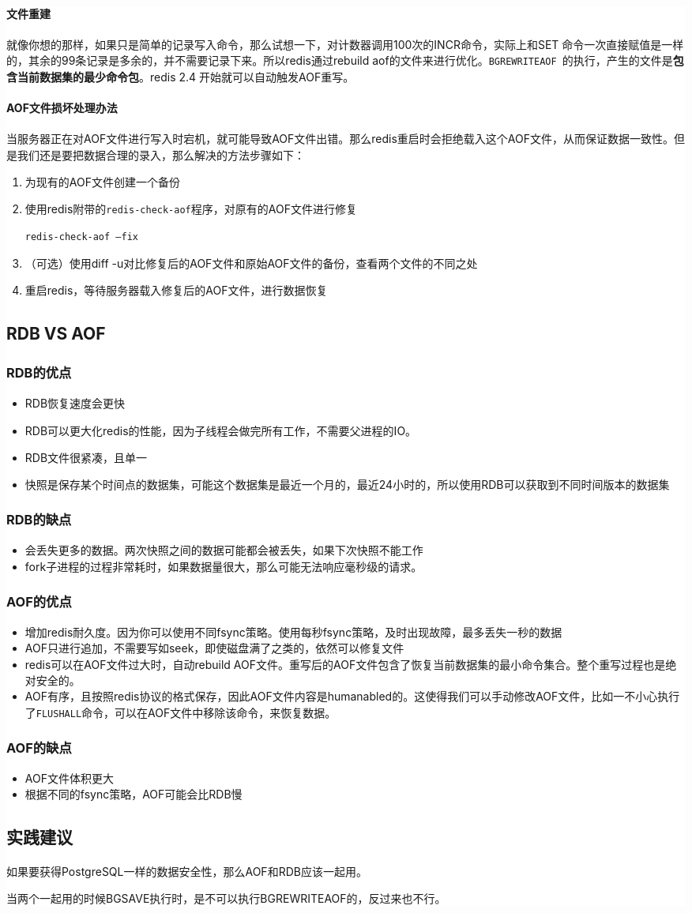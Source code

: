 #### 文件重建

就像你想的那样，如果只是简单的记录写入命令，那么试想一下，对计数器调用100次的INCR命令，实际上和SET 命令一次直接赋值是一样的，其余的99条记录是多余的，并不需要记录下来。所以redis通过rebuild aof的文件来进行优化。`BGREWRITEAOF `的执行，产生的文件是**包含当前数据集的最少命令包**。redis 2.4 开始就可以自动触发AOF重写。

#### AOF文件损坏处理办法

当服务器正在对AOF文件进行写入时宕机，就可能导致AOF文件出错。那么redis重启时会拒绝载入这个AOF文件，从而保证数据一致性。但是我们还是要把数据合理的录入，那么解决的方法步骤如下：

1. 为现有的AOF文件创建一个备份

2. 使用redis附带的`redis-check-aof`程序，对原有的AOF文件进行修复

   `redis-check-aof –fix`

3. （可选）使用diff -u对比修复后的AOF文件和原始AOF文件的备份，查看两个文件的不同之处

4. 重启redis，等待服务器载入修复后的AOF文件，进行数据恢复





## RDB VS AOF

### RDB的优点

* RDB恢复速度会更快

* RDB可以更大化redis的性能，因为子线程会做完所有工作，不需要父进程的IO。

* RDB文件很紧凑，且单一
* 快照是保存某个时间点的数据集，可能这个数据集是最近一个月的，最近24小时的，所以使用RDB可以获取到不同时间版本的数据集

### RDB的缺点

* 会丢失更多的数据。两次快照之间的数据可能都会被丢失，如果下次快照不能工作
* fork子进程的过程非常耗时，如果数据量很大，那么可能无法响应毫秒级的请求。

### AOF的优点

* 增加redis耐久度。因为你可以使用不同fsync策略。使用每秒fsync策略，及时出现故障，最多丢失一秒的数据
* AOF只进行追加，不需要写如seek，即使磁盘满了之类的，依然可以修复文件
* redis可以在AOF文件过大时，自动rebuild AOF文件。重写后的AOF文件包含了恢复当前数据集的最小命令集合。整个重写过程也是绝对安全的。
* AOF有序，且按照redis协议的格式保存，因此AOF文件内容是humanabled的。这使得我们可以手动修改AOF文件，比如一不小心执行了`FLUSHALL`命令，可以在AOF文件中移除该命令，来恢复数据。

### AOF的缺点

* AOF文件体积更大
* 根据不同的fsync策略，AOF可能会比RDB慢

## 实践建议

如果要获得PostgreSQL一样的数据安全性，那么AOF和RDB应该一起用。

当两个一起用的时候BGSAVE执行时，是不可以执行BGREWRITEAOF的，反过来也不行。
